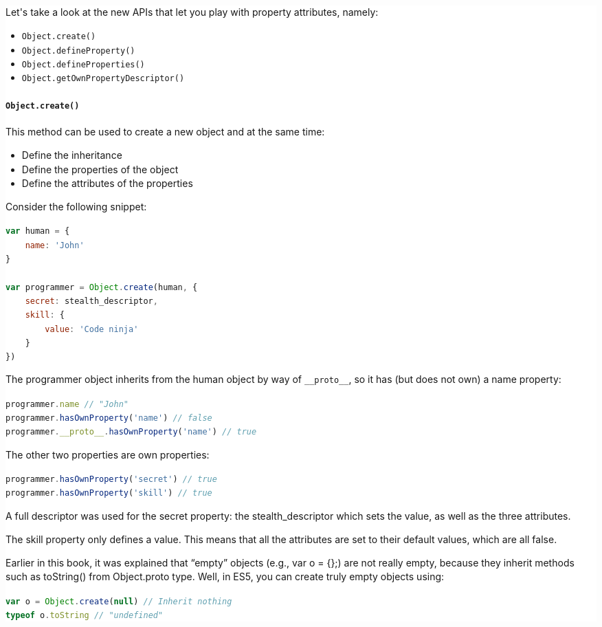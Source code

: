Let's take a look at the new APIs that let you play with property attributes, namely:

-   `Object.create()`
-   `Object.defineProperty()`
-   `Object.defineProperties()`
-   `Object.getOwnPropertyDescriptor()`

#### `Object.create()`

This method can be used to create a new object and at the same time:

-   Define the inheritance
-   Define the properties of the object
-   Define the attributes of the properties

Consider the following snippet:

```js
var human = {
    name: 'John'
}

var programmer = Object.create(human, {
    secret: stealth_descriptor,
    skill: {
        value: 'Code ninja'
    }
})
```

The programmer object inherits from the human object by way of `__proto__`, so it has (but does not own) a name property:

```js
programmer.name // "John"
programmer.hasOwnProperty('name') // false
programmer.__proto__.hasOwnProperty('name') // true
```

The other two properties are own properties:

```js
programmer.hasOwnProperty('secret') // true
programmer.hasOwnProperty('skill') // true
```

A full descriptor was used for the secret property: the stealth_descriptor which sets the value, as well as the three attributes.

The skill property only defines a value. This means that all the attributes are set to their default values, which are all false.

Earlier in this book, it was explained that “empty” objects (e.g., var o = {};) are not really empty, because they inherit methods such as toString() from Object.proto type. Well, in ES5, you can create truly empty objects using:

```js
var o = Object.create(null) // Inherit nothing
typeof o.toString // "undefined"
```
